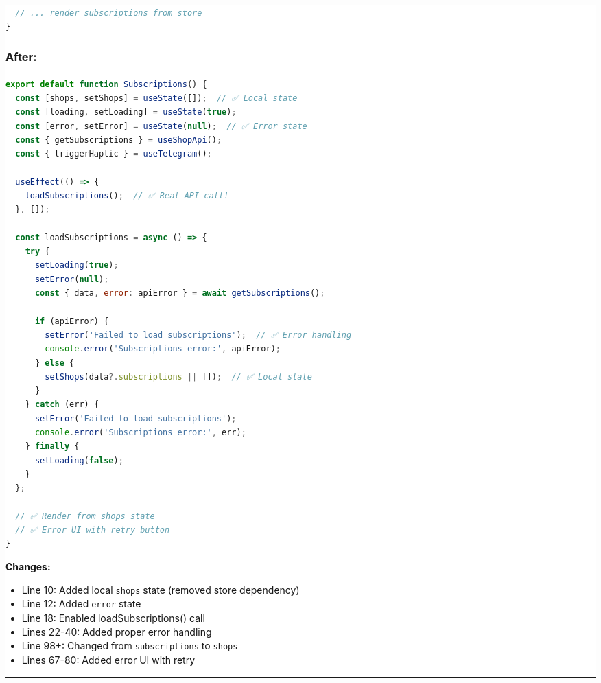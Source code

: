 ```javascript
  // ... render subscriptions from store
}
```

### After:
```javascript
export default function Subscriptions() {
  const [shops, setShops] = useState([]);  // ✅ Local state
  const [loading, setLoading] = useState(true);
  const [error, setError] = useState(null);  // ✅ Error state
  const { getSubscriptions } = useShopApi();
  const { triggerHaptic } = useTelegram();

  useEffect(() => {
    loadSubscriptions();  // ✅ Real API call!
  }, []);

  const loadSubscriptions = async () => {
    try {
      setLoading(true);
      setError(null);
      const { data, error: apiError } = await getSubscriptions();

      if (apiError) {
        setError('Failed to load subscriptions');  // ✅ Error handling
        console.error('Subscriptions error:', apiError);
      } else {
        setShops(data?.subscriptions || []);  // ✅ Local state
      }
    } catch (err) {
      setError('Failed to load subscriptions');
      console.error('Subscriptions error:', err);
    } finally {
      setLoading(false);
    }
  };

  // ✅ Render from shops state
  // ✅ Error UI with retry button
}
```

**Changes:**
- Line 10: Added local `shops` state (removed store dependency)
- Line 12: Added `error` state
- Line 18: Enabled loadSubscriptions() call
- Lines 22-40: Added proper error handling
- Line 98+: Changed from `subscriptions` to `shops`
- Lines 67-80: Added error UI with retry

---

